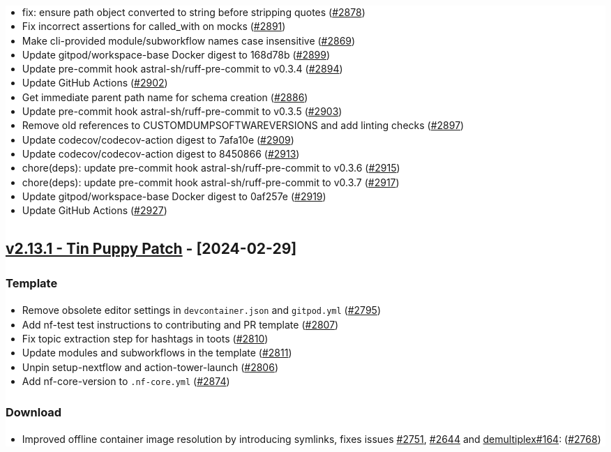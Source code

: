 - fix: ensure path object converted to string before stripping quotes ([#2878](https://github.com/nf-core/tools/pull/2878))
- Fix incorrect assertions for called_with on mocks ([#2891](https://github.com/nf-core/tools/pull/2891))
- Make cli-provided module/subworkflow names case insensitive ([#2869](https://github.com/nf-core/tools/pull/2869))
- Update gitpod/workspace-base Docker digest to 168d78b ([#2899](https://github.com/nf-core/tools/pull/2899))
- Update pre-commit hook astral-sh/ruff-pre-commit to v0.3.4 ([#2894](https://github.com/nf-core/tools/pull/2894))
- Update GitHub Actions ([#2902](https://github.com/nf-core/tools/pull/2902))
- Get immediate parent path name for schema creation ([#2886](https://github.com/nf-core/tools/pull/2886))
- Update pre-commit hook astral-sh/ruff-pre-commit to v0.3.5 ([#2903](https://github.com/nf-core/tools/pull/2903))
- Remove old references to CUSTOMDUMPSOFTWAREVERSIONS and add linting checks ([#2897](https://github.com/nf-core/tools/pull/2897))
- Update codecov/codecov-action digest to 7afa10e ([#2909](https://github.com/nf-core/tools/pull/2909))
- Update codecov/codecov-action digest to 8450866 ([#2913](https://github.com/nf-core/tools/pull/2913))
- chore(deps): update pre-commit hook astral-sh/ruff-pre-commit to v0.3.6 ([#2915](https://github.com/nf-core/tools/pull/2915))
- chore(deps): update pre-commit hook astral-sh/ruff-pre-commit to v0.3.7 ([#2917](https://github.com/nf-core/tools/pull/2917))
- Update gitpod/workspace-base Docker digest to 0af257e ([#2919](https://github.com/nf-core/tools/pull/2919))
- Update GitHub Actions ([#2927](https://github.com/nf-core/tools/pull/2927))

## [v2.13.1 - Tin Puppy Patch](https://github.com/nf-core/tools/releases/tag/2.13) - [2024-02-29]

### Template

- Remove obsolete editor settings in `devcontainer.json` and `gitpod.yml` ([#2795](https://github.com/nf-core/tools/pull/2795))
- Add nf-test test instructions to contributing and PR template ([#2807](https://github.com/nf-core/tools/pull/2807))
- Fix topic extraction step for hashtags in toots ([#2810](https://github.com/nf-core/tools/pull/2810))
- Update modules and subworkflows in the template ([#2811](https://github.com/nf-core/tools/pull/2811))
- Unpin setup-nextflow and action-tower-launch ([#2806](https://github.com/nf-core/tools/pull/2806))
- Add nf-core-version to `.nf-core.yml` ([#2874](https://github.com/nf-core/tools/pull/2874))

### Download

- Improved offline container image resolution by introducing symlinks, fixes issues [#2751](https://github.com/nf-core/tools/issues/2751), [#2644](https://github.com/nf-core/tools/issues/2644) and [demultiplex#164](https://github.com/nf-core/demultiplex/issues/164): ([#2768](https://github.com/nf-core/tools/pull/2768))
